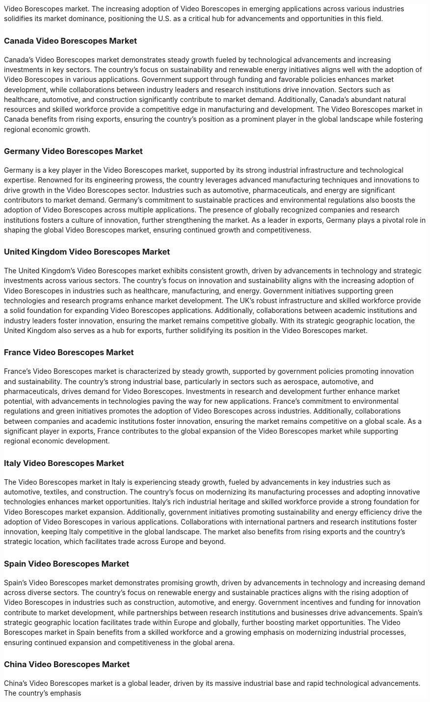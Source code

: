 Video Borescopes market. The increasing adoption of Video Borescopes in emerging applications across various industries solidifies its market dominance, positioning the U.S. as a critical hub for advancements and opportunities in this field.</p><h3>Canada Video Borescopes Market</h3><p>Canada&rsquo;s Video Borescopes market demonstrates steady growth fueled by technological advancements and increasing investments in key sectors. The country&rsquo;s focus on sustainability and renewable energy initiatives aligns well with the adoption of Video Borescopes in various applications. Government support through funding and favorable policies enhances market development, while collaborations between industry leaders and research institutions drive innovation. Sectors such as healthcare, automotive, and construction significantly contribute to market demand. Additionally, Canada&rsquo;s abundant natural resources and skilled workforce provide a competitive edge in manufacturing and development. The Video Borescopes market in Canada benefits from rising exports, ensuring the country&rsquo;s position as a prominent player in the global landscape while fostering regional economic growth.</p><h3>Germany Video Borescopes Market</h3><p>Germany is a key player in the Video Borescopes market, supported by its strong industrial infrastructure and technological expertise. Renowned for its engineering prowess, the country leverages advanced manufacturing techniques and innovations to drive growth in the Video Borescopes sector. Industries such as automotive, pharmaceuticals, and energy are significant contributors to market demand. Germany&rsquo;s commitment to sustainable practices and environmental regulations also boosts the adoption of Video Borescopes across multiple applications. The presence of globally recognized companies and research institutions fosters a culture of innovation, further strengthening the market. As a leader in exports, Germany plays a pivotal role in shaping the global Video Borescopes market, ensuring continued growth and competitiveness.</p><h3>United Kingdom Video Borescopes Market</h3><p>The United Kingdom&rsquo;s Video Borescopes market exhibits consistent growth, driven by advancements in technology and strategic investments across various sectors. The country&rsquo;s focus on innovation and sustainability aligns with the increasing adoption of Video Borescopes in industries such as healthcare, manufacturing, and energy. Government initiatives supporting green technologies and research programs enhance market development. The UK&rsquo;s robust infrastructure and skilled workforce provide a solid foundation for expanding Video Borescopes applications. Additionally, collaborations between academic institutions and industry leaders foster innovation, ensuring the market remains competitive globally. With its strategic geographic location, the United Kingdom also serves as a hub for exports, further solidifying its position in the Video Borescopes market.</p><h3>France Video Borescopes Market</h3><p>France&rsquo;s Video Borescopes market is characterized by steady growth, supported by government policies promoting innovation and sustainability. The country&rsquo;s strong industrial base, particularly in sectors such as aerospace, automotive, and pharmaceuticals, drives demand for Video Borescopes. Investments in research and development further enhance market potential, with advancements in technologies paving the way for new applications. France&rsquo;s commitment to environmental regulations and green initiatives promotes the adoption of Video Borescopes across industries. Additionally, collaborations between companies and academic institutions foster innovation, ensuring the market remains competitive on a global scale. As a significant player in exports, France contributes to the global expansion of the Video Borescopes market while supporting regional economic development.</p><h3>Italy Video Borescopes Market</h3><p>The Video Borescopes market in Italy is experiencing steady growth, fueled by advancements in key industries such as automotive, textiles, and construction. The country&rsquo;s focus on modernizing its manufacturing processes and adopting innovative technologies enhances market opportunities. Italy&rsquo;s rich industrial heritage and skilled workforce provide a strong foundation for Video Borescopes market expansion. Additionally, government initiatives promoting sustainability and energy efficiency drive the adoption of Video Borescopes in various applications. Collaborations with international partners and research institutions foster innovation, keeping Italy competitive in the global landscape. The market also benefits from rising exports and the country&rsquo;s strategic location, which facilitates trade across Europe and beyond.</p><h3>Spain Video Borescopes Market</h3><p>Spain&rsquo;s Video Borescopes market demonstrates promising growth, driven by advancements in technology and increasing demand across diverse sectors. The country&rsquo;s focus on renewable energy and sustainable practices aligns with the rising adoption of Video Borescopes in industries such as construction, automotive, and energy. Government incentives and funding for innovation contribute to market development, while partnerships between research institutions and businesses drive advancements. Spain&rsquo;s strategic geographic location facilitates trade within Europe and globally, further boosting market opportunities. The Video Borescopes market in Spain benefits from a skilled workforce and a growing emphasis on modernizing industrial processes, ensuring continued expansion and competitiveness in the global arena.</p><h3>China Video Borescopes Market</h3><p>China&rsquo;s Video Borescopes market is a global leader, driven by its massive industrial base and rapid technological advancements. The country&rsquo;s emphasis